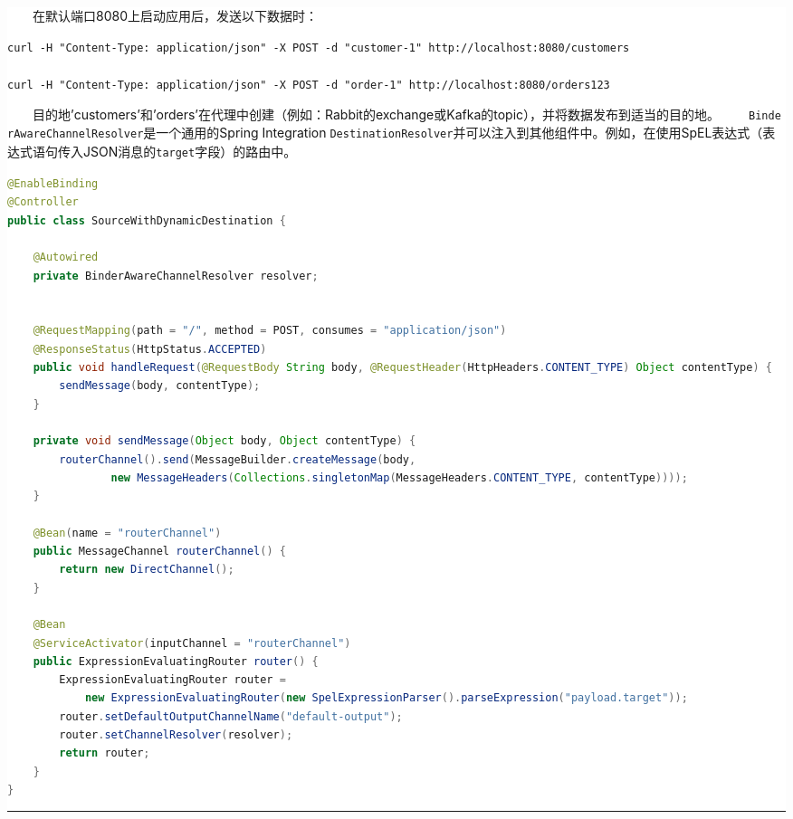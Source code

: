   在默认端口8080上启动应用后，发送以下数据时：

```
curl -H "Content-Type: application/json" -X POST -d "customer-1" http://localhost:8080/customers

curl -H "Content-Type: application/json" -X POST -d "order-1" http://localhost:8080/orders123
```

  目的地’customers’和’orders’在代理中创建（例如：Rabbit的exchange或Kafka的topic），并将数据发布到适当的目的地。 
   `BinderAwareChannelResolver`是一个通用的Spring Integration `DestinationResolver`并可以注入到其他组件中。例如，在使用SpEL表达式（表达式语句传入JSON消息的`target`字段）的路由中。

```java
@EnableBinding
@Controller
public class SourceWithDynamicDestination {

    @Autowired
    private BinderAwareChannelResolver resolver;


    @RequestMapping(path = "/", method = POST, consumes = "application/json")
    @ResponseStatus(HttpStatus.ACCEPTED)
    public void handleRequest(@RequestBody String body, @RequestHeader(HttpHeaders.CONTENT_TYPE) Object contentType) {
        sendMessage(body, contentType);
    }

    private void sendMessage(Object body, Object contentType) {
        routerChannel().send(MessageBuilder.createMessage(body,
                new MessageHeaders(Collections.singletonMap(MessageHeaders.CONTENT_TYPE, contentType))));
    }

    @Bean(name = "routerChannel")
    public MessageChannel routerChannel() {
        return new DirectChannel();
    }

    @Bean
    @ServiceActivator(inputChannel = "routerChannel")
    public ExpressionEvaluatingRouter router() {
        ExpressionEvaluatingRouter router =
            new ExpressionEvaluatingRouter(new SpelExpressionParser().parseExpression("payload.target"));
        router.setDefaultOutputChannelName("default-output");
        router.setChannelResolver(resolver);
        return router;
    }
}
```

------
